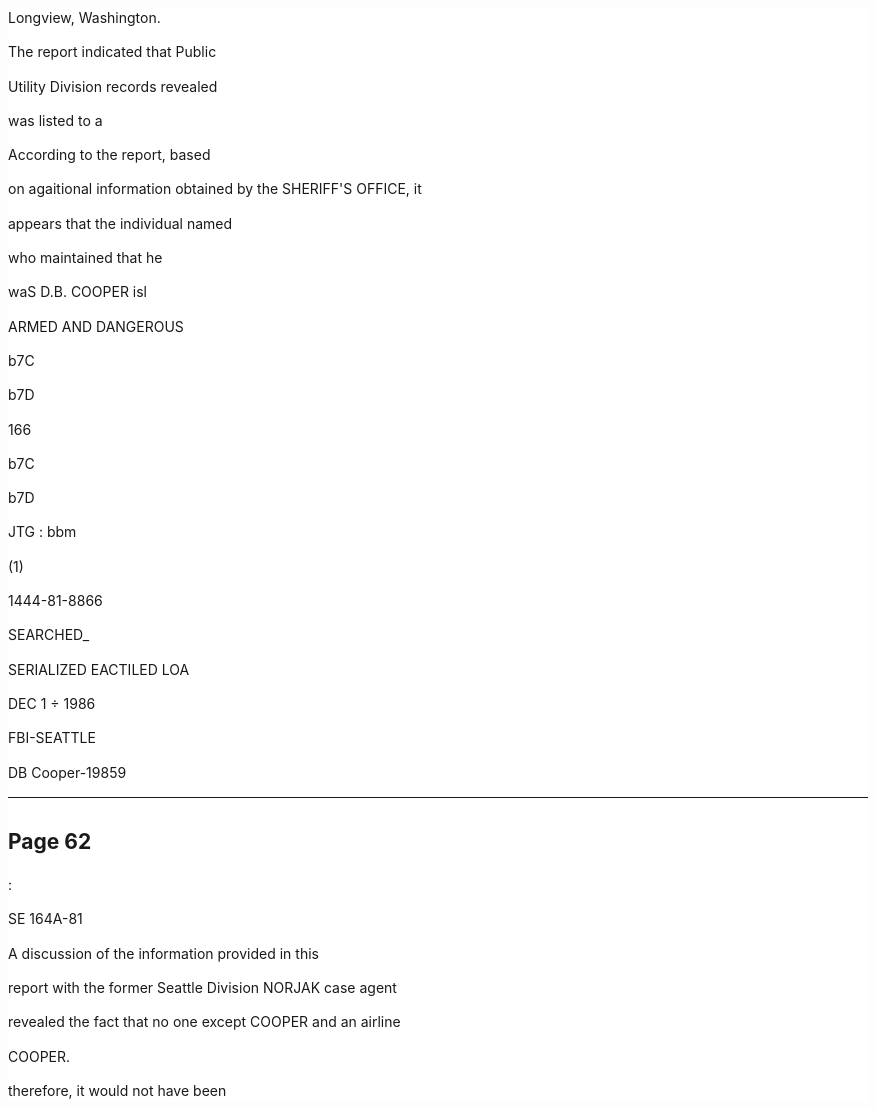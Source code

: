 Longview, Washington.

The report indicated that Public

Utility Division records revealed

was listed to a

According to the report, based

on agaitional information obtained by the SHERIFF'S OFFICE, it

appears that the individual named

who maintained that he

waS D.B. COOPER isl

ARMED AND DANGEROUS

b7C

b7D

166

b7C

b7D

JTG : bbm

(1)

1444-81-8866

SEARCHED_

SERIALIZED EACTILED LOA

DEC 1 ÷ 1986

FBI-SEATTLE

DB Cooper-19859

---

## Page 62

:

SE 164A-81

A discussion of the information provided in this

report with the former Seattle Division NORJAK case agent

revealed the fact that no one except COOPER and an airline

COOPER.

therefore, it would not have been
